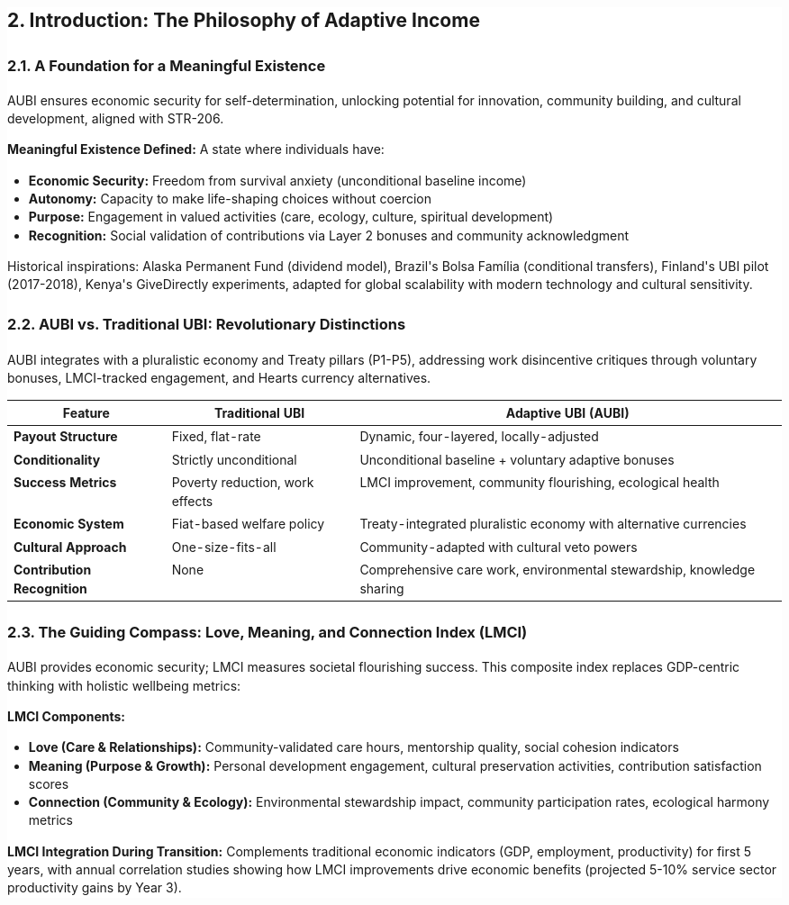 ## 2. Introduction: The Philosophy of Adaptive Income

### 2.1. A Foundation for a Meaningful Existence
AUBI ensures economic security for self-determination, unlocking potential for innovation, community building, and cultural development, aligned with STR-206.

**Meaningful Existence Defined:** A state where individuals have:
- **Economic Security:** Freedom from survival anxiety (unconditional baseline income)
- **Autonomy:** Capacity to make life-shaping choices without coercion
- **Purpose:** Engagement in valued activities (care, ecology, culture, spiritual development)
- **Recognition:** Social validation of contributions via Layer 2 bonuses and community acknowledgment

Historical inspirations: Alaska Permanent Fund (dividend model), Brazil's Bolsa Família (conditional transfers), Finland's UBI pilot (2017-2018), Kenya's GiveDirectly experiments, adapted for global scalability with modern technology and cultural sensitivity.

### 2.2. AUBI vs. Traditional UBI: Revolutionary Distinctions
AUBI integrates with a pluralistic economy and Treaty pillars (P1-P5), addressing work disincentive critiques through voluntary bonuses, LMCI-tracked engagement, and Hearts currency alternatives.

| Feature | Traditional UBI | Adaptive UBI (AUBI) |
|---------|-----------------|---------------------|
| **Payout Structure** | Fixed, flat-rate | Dynamic, four-layered, locally-adjusted |
| **Conditionality** | Strictly unconditional | Unconditional baseline + voluntary adaptive bonuses |
| **Success Metrics** | Poverty reduction, work effects | LMCI improvement, community flourishing, ecological health |
| **Economic System** | Fiat-based welfare policy | Treaty-integrated pluralistic economy with alternative currencies |
| **Cultural Approach** | One-size-fits-all | Community-adapted with cultural veto powers |
| **Contribution Recognition** | None | Comprehensive care work, environmental stewardship, knowledge sharing |

### 2.3. The Guiding Compass: Love, Meaning, and Connection Index (LMCI)
AUBI provides economic security; LMCI measures societal flourishing success. This composite index replaces GDP-centric thinking with holistic wellbeing metrics:

**LMCI Components:**
- **Love (Care & Relationships):** Community-validated care hours, mentorship quality, social cohesion indicators
- **Meaning (Purpose & Growth):** Personal development engagement, cultural preservation activities, contribution satisfaction scores
- **Connection (Community & Ecology):** Environmental stewardship impact, community participation rates, ecological harmony metrics

**LMCI Integration During Transition:** Complements traditional economic indicators (GDP, employment, productivity) for first 5 years, with annual correlation studies showing how LMCI improvements drive economic benefits (projected 5-10% service sector productivity gains by Year 3).
